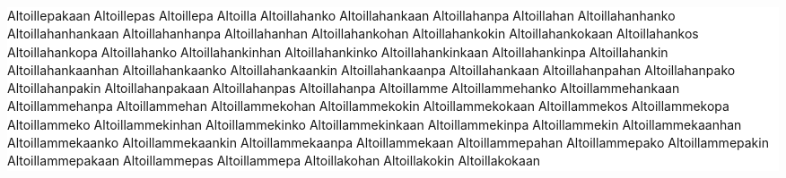 Altoillepakaan
Altoillepas
Altoillepa
Altoilla
Altoillahanko
Altoillahankaan
Altoillahanpa
Altoillahan
Altoillahanhanko
Altoillahanhankaan
Altoillahanhanpa
Altoillahanhan
Altoillahankohan
Altoillahankokin
Altoillahankokaan
Altoillahankos
Altoillahankopa
Altoillahanko
Altoillahankinhan
Altoillahankinko
Altoillahankinkaan
Altoillahankinpa
Altoillahankin
Altoillahankaanhan
Altoillahankaanko
Altoillahankaankin
Altoillahankaanpa
Altoillahankaan
Altoillahanpahan
Altoillahanpako
Altoillahanpakin
Altoillahanpakaan
Altoillahanpas
Altoillahanpa
Altoillamme
Altoillammehanko
Altoillammehankaan
Altoillammehanpa
Altoillammehan
Altoillammekohan
Altoillammekokin
Altoillammekokaan
Altoillammekos
Altoillammekopa
Altoillammeko
Altoillammekinhan
Altoillammekinko
Altoillammekinkaan
Altoillammekinpa
Altoillammekin
Altoillammekaanhan
Altoillammekaanko
Altoillammekaankin
Altoillammekaanpa
Altoillammekaan
Altoillammepahan
Altoillammepako
Altoillammepakin
Altoillammepakaan
Altoillammepas
Altoillammepa
Altoillakohan
Altoillakokin
Altoillakokaan